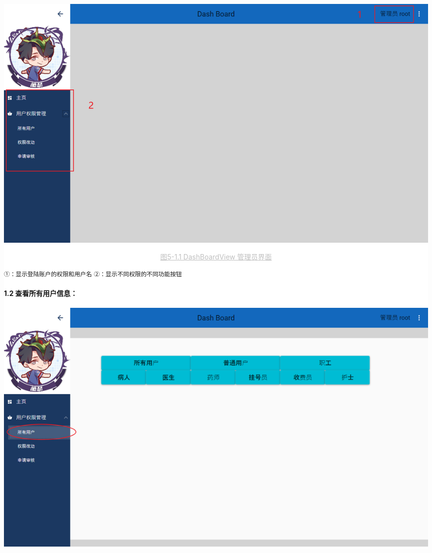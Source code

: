 ![image-20211110185301802](软件设计说明书.assets/image-20211110185301802.png)

<center style="color:#C0C0C0;text-decoration:underline">图5-1.1 DashBoardView 管理员界面</center>

`①：显示登陆账户的权限和用户名`
`②：显示不同权限的不同功能按钮`



#### 1.2 查看所有用户信息：

![image-20211110190110513](软件设计说明书.assets/image-20211110190110513.png)
